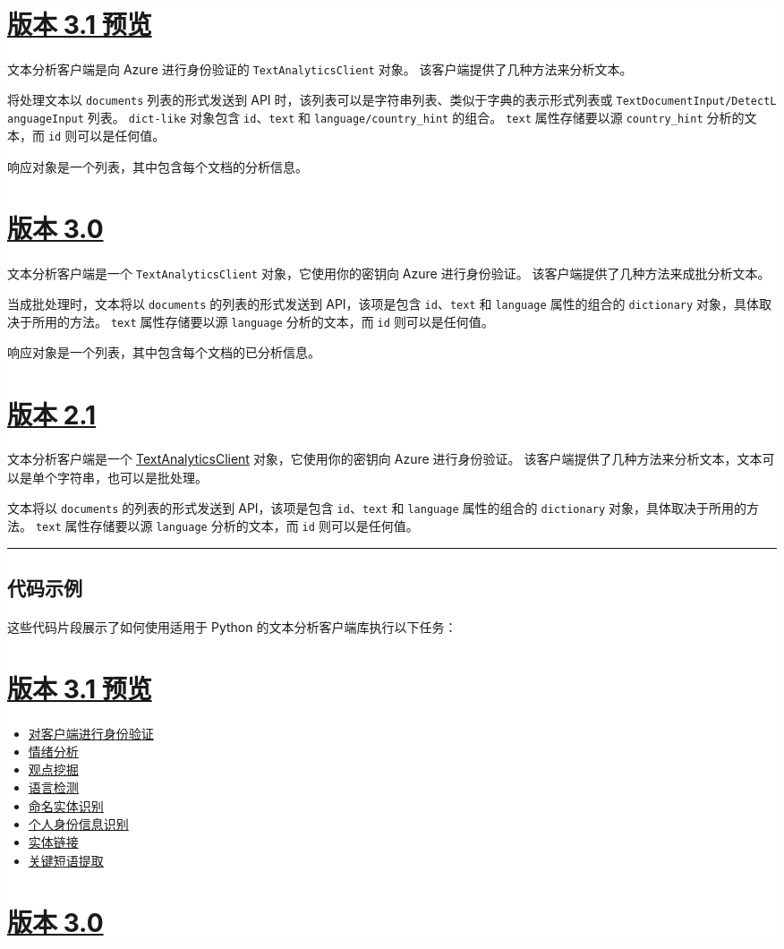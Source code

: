 # <a name="version-31-preview"></a>[版本 3.1 预览](#tab/version-3-1)

文本分析客户端是向 Azure 进行身份验证的 `TextAnalyticsClient` 对象。 该客户端提供了几种方法来分析文本。 

将处理文本以 `documents` 列表的形式发送到 API 时，该列表可以是字符串列表、类似于字典的表示形式列表或 `TextDocumentInput/DetectLanguageInput` 列表。 `dict-like` 对象包含 `id`、`text` 和 `language/country_hint` 的组合。 `text` 属性存储要以源 `country_hint` 分析的文本，而 `id` 则可以是任何值。 

响应对象是一个列表，其中包含每个文档的分析信息。 

# <a name="version-30"></a>[版本 3.0](#tab/version-3)

文本分析客户端是一个 `TextAnalyticsClient` 对象，它使用你的密钥向 Azure 进行身份验证。 该客户端提供了几种方法来成批分析文本。 

当成批处理时，文本将以 `documents` 的列表的形式发送到 API，该项是包含 `id`、`text` 和 `language` 属性的组合的 `dictionary` 对象，具体取决于所用的方法。 `text` 属性存储要以源 `language` 分析的文本，而 `id` 则可以是任何值。 

响应对象是一个列表，其中包含每个文档的已分析信息。 

# <a name="version-21"></a>[版本 2.1](#tab/version-2)

文本分析客户端是一个 [TextAnalyticsClient](/python/api/azure-cognitiveservices-language-textanalytics/azure.cognitiveservices.language.textanalytics.textanalyticsclient) 对象，它使用你的密钥向 Azure 进行身份验证。 该客户端提供了几种方法来分析文本，文本可以是单个字符串，也可以是批处理。 

文本将以 `documents` 的列表的形式发送到 API，该项是包含 `id`、`text` 和 `language` 属性的组合的 `dictionary` 对象，具体取决于所用的方法。 `text` 属性存储要以源 `language` 分析的文本，而 `id` 则可以是任何值。 

---

## <a name="code-examples"></a>代码示例

这些代码片段展示了如何使用适用于 Python 的文本分析客户端库执行以下任务：

# <a name="version-31-preview"></a>[版本 3.1 预览](#tab/version-3-1)

* [对客户端进行身份验证](#authenticate-the-client)
* [情绪分析](#sentiment-analysis)
* [观点挖掘](#opinion-mining)
* [语言检测](#language-detection)
* [命名实体识别](#named-entity-recognition-ner) 
* [个人身份信息识别](#personally-identifiable-information-recognition) 
* [实体链接](#entity-linking)
* [关键短语提取](#key-phrase-extraction)


# <a name="version-30"></a>[版本 3.0](#tab/version-3)
